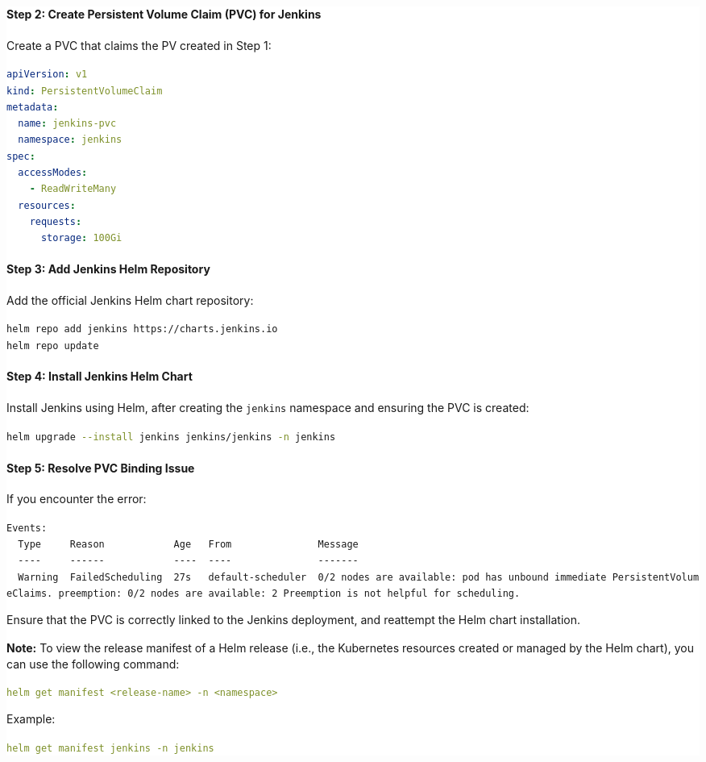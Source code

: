 #### Step 2: Create Persistent Volume Claim (PVC) for Jenkins
Create a PVC that claims the PV created in Step 1:
```yaml
apiVersion: v1
kind: PersistentVolumeClaim
metadata:
  name: jenkins-pvc
  namespace: jenkins
spec:
  accessModes:
    - ReadWriteMany
  resources:
    requests:
      storage: 100Gi
```

#### Step 3: Add Jenkins Helm Repository
Add the official Jenkins Helm chart repository:
```bash
helm repo add jenkins https://charts.jenkins.io
helm repo update
```

#### Step 4: Install Jenkins Helm Chart
Install Jenkins using Helm, after creating the `jenkins` namespace and ensuring the PVC is created:
```bash
helm upgrade --install jenkins jenkins/jenkins -n jenkins
```

#### Step 5: Resolve PVC Binding Issue
If you encounter the error:
```
Events:
  Type     Reason            Age   From               Message
  ----     ------            ----  ----               -------
  Warning  FailedScheduling  27s   default-scheduler  0/2 nodes are available: pod has unbound immediate PersistentVolumeClaims. preemption: 0/2 nodes are available: 2 Preemption is not helpful for scheduling.

```
Ensure that the PVC is correctly linked to the Jenkins deployment, and reattempt the Helm chart installation.

**Note:** To view the release manifest of a Helm release (i.e., the Kubernetes resources created or managed by the Helm chart), you can use the following command:
```yaml
helm get manifest <release-name> -n <namespace>
```
Example:

```yaml
helm get manifest jenkins -n jenkins
```
